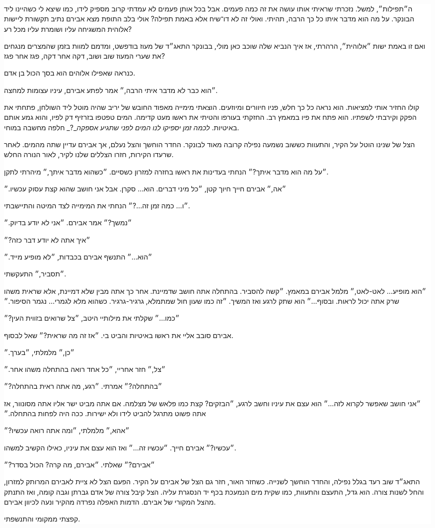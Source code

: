 ה״תפילות״, למשל. נזכרתי שראיתי אותו עושה את זה כמה פעמים. אבל בכל אותן פעמים לא עמדתי קרוב מספיק לידו, כמו שיצא לי כשהיינו ליד הבונקר. על מה הוא מדבר איתו כל כך הרבה, תהיתי. ואולי זה לא דו־שיח אלא באמת תפילה? אולי בלב התופת מצא אבירם נתיב תקשורת ליישות אלוהית המשגיחה עליו ושומרת עליו מכל רע?

ואם זו באמת ישות ״אלוהית״, הרהרתי, אז איך הנביא שלה שוכב כאן מולי, בבונקר התאג״ד של מעוז בודפשט, ומדמם למוות בזמן שהמצרים מנגחים את שערי המעוז שוב ושוב, דקה אחר דקה, פגז אחר פגז?

כנראה שאפילו אלוהים הוא בסך הכול בן אדם.

״הוא כבר לא מדבר איתי הרבה,״ אמר לפתע אבירם, עיניו עצומות למחצה.

קולו החזיר אותי למציאות. הוא נראה כל כך חלש, פניו חיוורים ומיוזעים. הוצאתי מימייה מאפוד החובש של יריב שהיה מוטל ליד השולחן, פתחתי את הפקק וקירבתי לשפתיו. הוא פתח את פיו במאמץ רב. החזקתי בעורפו והטיתי את ראשו מעט קדימה. המים טפטפו בזרזיף דק לפיו, והוא גמע אותם באיטיות. _לכמה זמן יספיקו לנו המים לפני שתגיע אספקה__?_ חלפה מחשבה במוחי.

הצל של שנינו הוטל על הקיר, והתעוות כששוב נשמעה נפילה קרובה מאוד לבונקר. החדר הוחשך והצל נעלם, אך אבירם עדיין שתה מהמים. לאחר שרעדו הקירות, חזרו הצללים שלנו לקיר, לאור הנורה החלש.

״על מה הוא מדבר איתך?״ הנחתי בעדינות את ראשו בחזרה למזרון כשסיים. ״כשהוא מדבר איתך,״ מיהרתי לתקן.

״אה,״ אבירם חייך חיוך קטן, ״כל מיני דברים. הוא&#8230; סקרן. אבל אני חושב שהוא קצת עסוק עכשיו.״

״ו&#8230; כמה זמן זה&#8230;?״ הנחתי את המימייה לצד המיטה והתיישבתי.

״נמשך?״ אמר אבירם. ״אני לא יודע בדיוק.״

״איך אתה לא יודע דבר כזה?״

״הוא&#8230;״ התנשף אבירם בכבדות, ״לא מופיע מייד.״

״תסביר,״ התעקשתי.

״הוא מופיע&#8230; לאט-לאט,״ מלמל אבירם במאמץ. ״קשה להסביר. בהתחלה אתה חושב שדמיינת. אחר כך אתה מבין שלא דמיינת, אלא שראית משהו שרק אתה יכול לראות. ובסוף&#8230;״ הוא שתק לרגע ואז המשיך. ״זה כמו שעון חול שמתמלא, גרגיר-גרגיר. כשהוא מלא לגמרי&#8230; נגמר הסיפור.״

״כמו&#8230;״ שקלתי את מילותיי היטב, ״צל שרואים בזווית העין?״

אבירם סובב אליי את ראשו באיטיות והביט בי. ״אז זה מה שראית?״ שאל לבסוף.

״כן,״ מלמלתי, ״בערך.״

״צל,״ חזר אחריי, ״כל אחד רואה בהתחלה משהו אחר.״

״בהתחלה?״ אמרתי. ״רגע, מה אתה ראית בהתחלה?״

״אני חושב שאפשר לקרוא לזה&#8230;״ הוא עצם את עיניו וחשב לרגע, ״הבזקים? קצת כמו פלאש של מצלמה. אם אתה מביט ישר אליו אתה מסונוור, אז אתה פשוט מתרגל להביט לידו ולא ישירות. ככה היה לפחות בהתחלה.״

״אהא,״ מלמלתי, ״ומה אתה רואה עכשיו?״

״עכשיו?״ אבירם חייך. ״עכשיו זה&#8230;״ ואז הוא עצם את עיניו, כאילו הקשיב למשהו.

״אבירם?״ שאלתי. ״אבירם, מה קרה? הכול בסדר?״

התאג״ד שוב רעד בגלל נפילה, והחדר הוחשך לשנייה. כשחזר האור, חזר גם הצל של אבירם על הקיר. הפעם הצל לא ציית לאבירם המרותק למזרון, והחל לשנות צורה. הוא גדל, התעצם והתעוות, כמו שקית מים הנמעכת בכף יד הנסגרת עליה. הצל קיבל צורה של אדם גברתן וגבה קומה, ואז התנתק מהצל המקורי של אבירם. הדמות האפלה נפרדה מהקיר ונעה לכיוון אבירם.

קפצתי ממקומי והתנשפתי.
